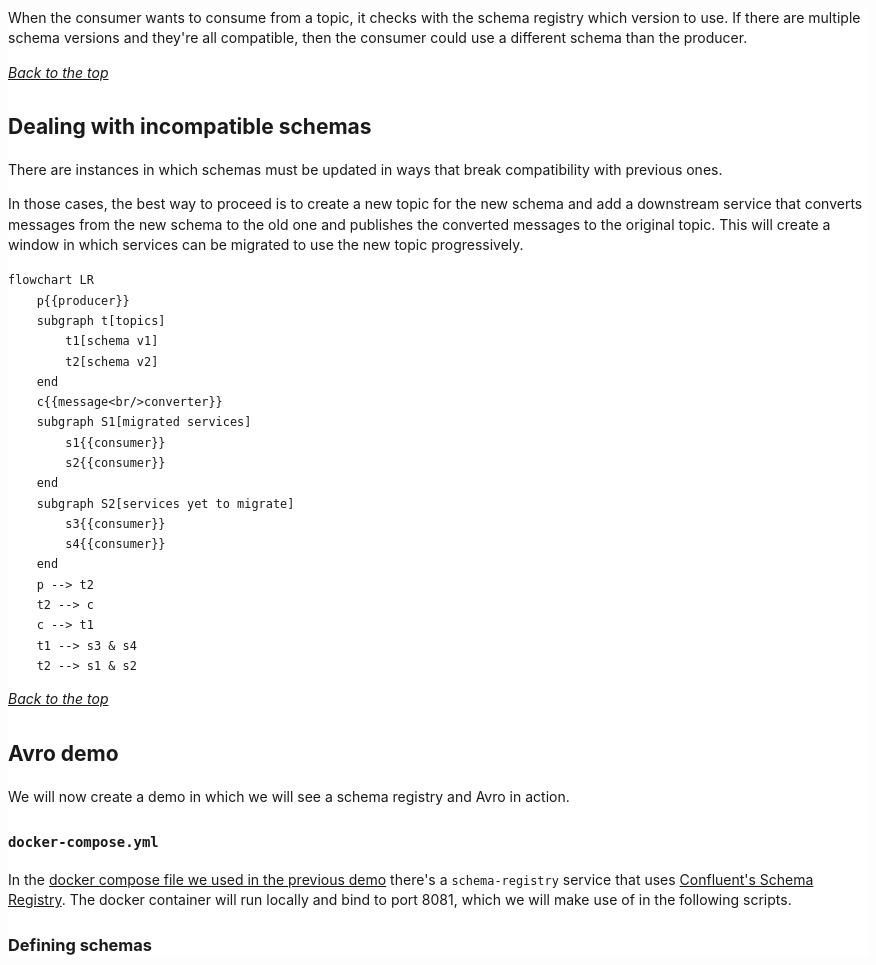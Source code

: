 When the consumer wants to consume from a topic, it checks with the schema registry which version to use. If there are multiple schema versions and they're all compatible, then the consumer could use a different schema than the producer.

_[Back to the top](#)_

## Dealing with incompatible schemas

There are instances in which schemas must be updated in ways that break compatibility with previous ones.

In those cases, the best way to proceed is to create a new topic for the new schema and add a downstream service that converts messages from the new schema to the old one and publishes the converted messages to the original topic. This will create a window in which services can be migrated to use the new topic progressively.

```mermaid
flowchart LR
    p{{producer}}
    subgraph t[topics]
        t1[schema v1]
        t2[schema v2]
    end
    c{{message<br/>converter}}
    subgraph S1[migrated services]
        s1{{consumer}}
        s2{{consumer}}
    end
    subgraph S2[services yet to migrate]
        s3{{consumer}}
        s4{{consumer}}
    end
    p --> t2
    t2 --> c
    c --> t1
    t1 --> s3 & s4
    t2 --> s1 & s2
```

_[Back to the top](#)_

## Avro demo

We will now create a demo in which we will see a schema registry and Avro in action.

### `docker-compose.yml`

In the [docker compose file we used in the previous demo](../6_streaming/docker-compose.yml) there's a `schema-registry` service that uses [Confluent's Schema Registry](https://docs.confluent.io/platform/current/schema-registry/). The docker container will run locally and bind to port 8081, which we will make use of in the following scripts.

### Defining schemas
